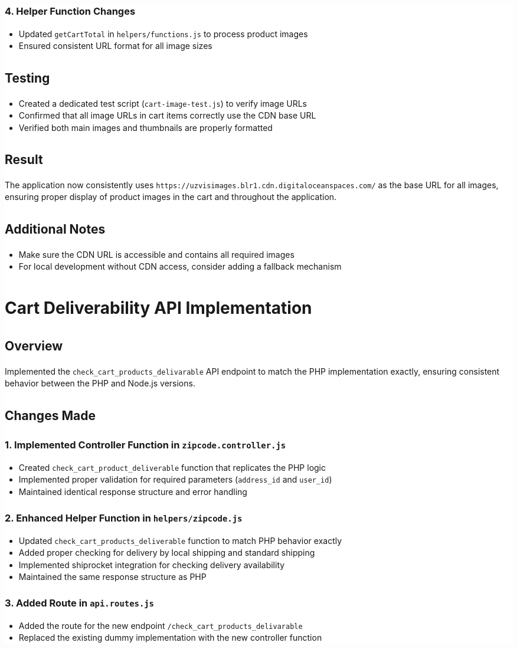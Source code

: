 ### 4. Helper Function Changes

- Updated `getCartTotal` in `helpers/functions.js` to process product images
- Ensured consistent URL format for all image sizes

## Testing

- Created a dedicated test script (`cart-image-test.js`) to verify image URLs
- Confirmed that all image URLs in cart items correctly use the CDN base URL
- Verified both main images and thumbnails are properly formatted

## Result

The application now consistently uses `https://uzvisimages.blr1.cdn.digitaloceanspaces.com/` as the base URL for all images, ensuring proper display of product images in the cart and throughout the application.

## Additional Notes

- Make sure the CDN URL is accessible and contains all required images
- For local development without CDN access, consider adding a fallback mechanism

# Cart Deliverability API Implementation

## Overview

Implemented the `check_cart_products_delivarable` API endpoint to match the PHP implementation exactly, ensuring consistent behavior between the PHP and Node.js versions.

## Changes Made

### 1. Implemented Controller Function in `zipcode.controller.js`

- Created `check_cart_product_deliverable` function that replicates the PHP logic
- Implemented proper validation for required parameters (`address_id` and `user_id`)
- Maintained identical response structure and error handling

### 2. Enhanced Helper Function in `helpers/zipcode.js`

- Updated `check_cart_products_deliverable` function to match PHP behavior exactly
- Added proper checking for delivery by local shipping and standard shipping
- Implemented shiprocket integration for checking delivery availability
- Maintained the same response structure as PHP

### 3. Added Route in `api.routes.js`

- Added the route for the new endpoint `/check_cart_products_delivarable`
- Replaced the existing dummy implementation with the new controller function
